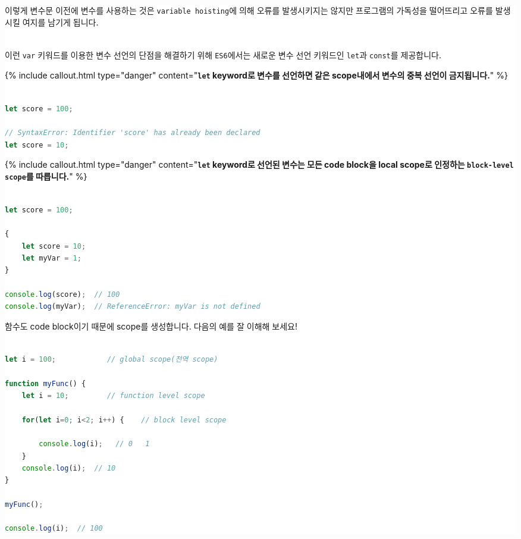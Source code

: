 이렇게 변수문 이전에 변수를 사용하는 것은 `variable hoisting`에 의해 오류를 발생시키지는
않지만 프로그램의 가독성을 떨어뜨리고 오류를 발생시킬 여지를 남기게 됩니다.
<br><br>

이런 `var` 키워드를 이용한 변수 선언의 단점을 해결하기 위해 `ES6`에서는 새로운 변수 선언
키워드인 `let`과 `const`를 제공합니다.

{% include callout.html
type="danger"
content="**`let` keyword로 변수를 선언하면 같은 scope내에서 변수의 중복 선언이 금지됩니다.**"
%}

~~~javascript

let score = 100;

// SyntaxError: Identifier 'score' has already been declared
let score = 10;

~~~

{% include callout.html
type="danger"
content="**`let` keyword로 선언된 변수는 모든 code block을 local scope로 인정하는
`block-level scope`를 따릅니다.**"
%}

~~~javascript

let score = 100;

{
    let score = 10;
    let myVar = 1;
}

console.log(score);  // 100
console.log(myVar);  // ReferenceError: myVar is not defined

~~~

함수도 code block이기 때문에 scope를 생성합니다. 다음의 예를 잘 이해해 보세요!

~~~javascript

let i = 100;            // global scope(전역 scope) 

function myFunc() {
    let i = 10;         // function level scope

    for(let i=0; i<2; i++) {    // block level scope
                               
        console.log(i);   // 0   1 
    }
    console.log(i);  // 10
}

myFunc();

console.log(i);  // 100

~~~
